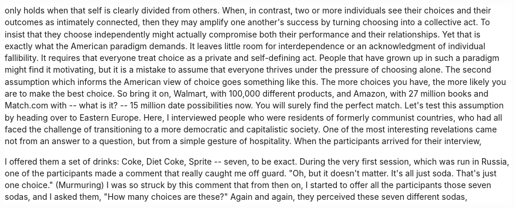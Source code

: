 only holds
when that self
is clearly divided from others.
When, in contrast,
two or more individuals
see their choices and their outcomes
as intimately connected,
then they may amplify one another&#39;s success
by turning choosing
into a collective act.
To insist that they choose independently
might actually compromise
both their performance
and their relationships.
Yet that is exactly what
the American paradigm demands.
It leaves little room for interdependence
or an acknowledgment of individual fallibility.
It requires that everyone treat choice
as a private and self-defining act.
People that have grown up in such a paradigm
might find it motivating,
but it is a mistake to assume
that everyone thrives under the pressure
of choosing alone.
The second assumption which informs the American view of choice
goes something like this.
The more choices you have,
the more likely you are
to make the best choice.
So bring it on, Walmart, with 100,000 different products,
and Amazon, with 27 million books
and Match.com with -- what is it? --
15 million date possibilities now.
You will surely find the perfect match.
Let&#39;s test this assumption
by heading over to Eastern Europe.
Here, I interviewed people
who were residents of formerly communist countries,
who had all faced the challenge
of transitioning to a more
democratic and capitalistic society.
One of the most interesting revelations
came not from an answer to a question,
but from a simple gesture of hospitality.
When the participants arrived for their interview,

I offered them a set of drinks:
Coke, Diet Coke, Sprite --
seven, to be exact.
During the very first session,
which was run in Russia,
one of the participants made a comment
that really caught me off guard.
&quot;Oh, but it doesn&#39;t matter.
It&#39;s all just soda. That&#39;s just one choice.&quot;
(Murmuring)
I was so struck by this comment that from then on,
I started to offer all the participants
those seven sodas,
and I asked them, &quot;How many choices are these?&quot;
Again and again,
they perceived these seven different sodas,
